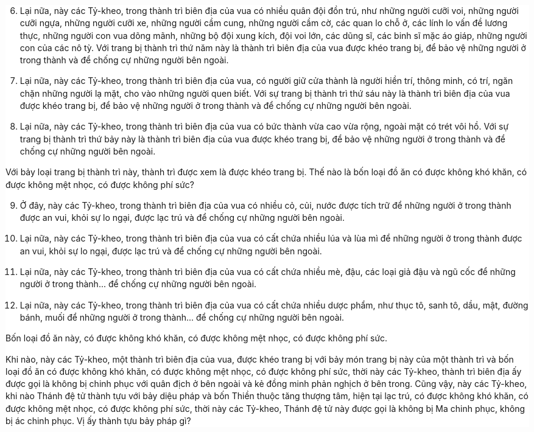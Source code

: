 6. Lại nữa, này các Tỷ-kheo, trong thành trì biên địa của vua có nhiều quân đội đồn trú, như những
người cưỡi voi, những người cưỡi ngựa, những người cưỡi xe, những người cầm cung, những người
cầm cờ, các quan lo chỗ ở, các lính lo vấn đề lương thực, những người con vua dõng mãnh, những bộ
đội xung kích, đội voi lớn, các dũng sĩ, các binh sĩ mặc áo giáp, những người con của các nô tỳ. Với
trang bị thành trì thứ năm này là thành trì biên địa của vua được khéo trang bị, để bảo vệ những người ở
trong thành và để chống cự những người bên ngoài.


7. Lại nữa, này các Tỷ-kheo, trong thành trì biên địa của vua, có người giữ cửa thành là người hiền trí,
thông minh, có trí, ngăn chặn những người lạ mặt, cho vào những người quen biết. Với sự trang bị thành
trì thứ sáu này là thành trì biên địa của vua được khéo trang bị, để bảo vệ những người ở trong thành và
để chống cự những người bên ngoài.


8. Lại nữa, này các Tỷ-kheo, trong thành trì biên địa của vua có bức thành vừa cao vừa rộng, ngoài mặt
có trét vôi hồ. Với sự trang bị thành trì thứ bảy này là thành trì biên địa của vua được khéo trang bị, để
bảo vệ những người ở trong thành và để chống cự những người bên ngoài.

Với bảy loại trang bị thành trì này, thành trì được xem là được khéo trang bị. Thế nào là bốn loại đồ ăn
có được không khó khăn, có được không mệt nhọc, có được không phí sức?


9. Ở đây, này các Tỷ-kheo, trong thành trì biên địa của vua có nhiều cỏ, củi, nước được tích trữ để
những người ở trong thành được an vui, khỏi sự lo ngại, được lạc trú và để chống cự những người bên
ngoài.


10. Lại nữa, này các Tỷ-kheo, trong thành trì biên địa của vua có cất chứa nhiều lúa và lùa mì để những
người ở trong thành được an vui, khỏi sự lo ngại, được lạc trú và để chống cự những người bên ngoài.


11. Lại nữa, này các Tỷ-kheo, trong thành trì biên địa của vua có cất chứa nhiều mè, đậu, các loại giả
đậu và ngũ cốc để những người ở trong thành... để chống cự những người bên ngoài.


12. Lại nữa, này các Tỷ-kheo, trong thành trì biên địa của vua có cất chứa nhiều dược phẩm, như thục
tô, sanh tô, dầu, mật, đường bánh, muối để những người ở trong thành... để chống cự những người bên
ngoài.

Bốn loại đồ ăn này, có được không khó khăn, có được không mệt nhọc, có được không phí sức.

Khi nào, này các Tỷ-kheo, một thành trì biên địa của vua, được khéo trang bị với bảy món trang bị này
của một thành trì và bốn loại đồ ăn có được không khó khăn, có được không mệt nhọc, có được không
phí sức, thời này các Tỷ-kheo, thành trì biên địa ấy được gọi là không bị chinh phục với quân địch ở bên
ngoài và kẻ đồng minh phản nghịch ở bên trong. Cũng vậy, này các Tỷ-kheo, khi nào Thánh đệ tử thành
tựu với bảy diệu pháp và bốn Thiền thuộc tăng thượng tâm, hiện tại lạc trú, có được không khó khăn, có
được không mệt nhọc, có được không phí sức, thời này các Tỷ-kheo, Thánh đệ tử này được gọi là không
bị Ma chinh phục, không bị ác chinh phục. Vị ấy thành tựu bảy pháp gì?
